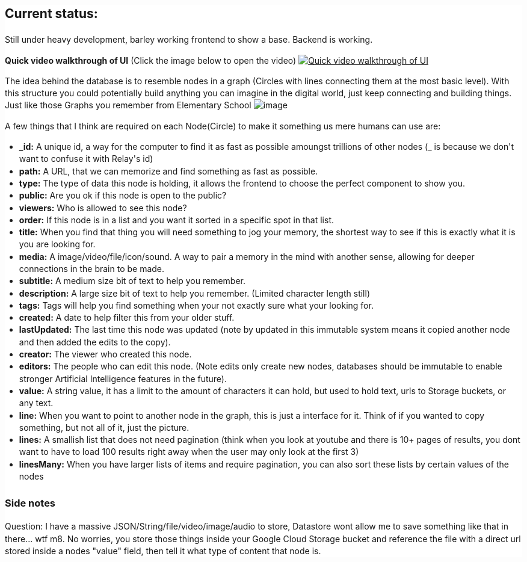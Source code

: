 ## Current status:
Still under heavy development, barley working frontend to show a base.  Backend is working.

**Quick video walkthrough of UI** (Click the image below to open the video)
[![Quick video walkthrough of UI](https://user-images.githubusercontent.com/15203899/30141751-24425c0c-9332-11e7-861e-a541b81f9d6e.png)](https://photos.app.goo.gl/YGTPDOIK9bY6Udsh1)


The idea behind the database is to resemble nodes in a graph (Circles with lines connecting them at the most basic level).  With this structure you could potentially build anything you can imagine in the digital world, just keep connecting and building things.
Just like those Graphs you remember from Elementary School
![image](https://user-images.githubusercontent.com/15203899/28952061-ba1d6a7e-7883-11e7-8f03-f3492d6d29a6.png)


A few things that I think are required on each Node(Circle) to make it something us mere humans can use are:

* __\_id:__ A unique id, a way for the computer to find it as fast as possible amoungst trillions of other nodes (_ is because we don't want to confuse it with Relay's id)
* __path:__ A URL, that we can memorize and find something as fast as possible.
* __type:__ The type of data this node is holding, it allows the frontend to choose the perfect component to show you.
* __public:__ Are you ok if this node is open to the public?
* __viewers:__ Who is allowed to see this node?
* __order:__ If this node is in a list and you want it sorted in a specific spot in that list.
* __title:__ When you find that thing you will need something to jog your memory, the shortest way to see if this is exactly what it is you are looking for.
* __media:__ A image/video/file/icon/sound.  A way to pair a memory in the mind with another sense, allowing for deeper connections in the brain to be made.
* __subtitle:__ A medium size bit of text to help you remember.
* __description:__ A large size bit of text to help you remember. (Limited character length still)
* __tags:__ Tags will help you find something when your not exactly sure what your looking for.
* __created:__ A date to help filter this from your older stuff.
* __lastUpdated:__ The last time this node was updated (note by updated in this immutable system means it copied another node and then added the edits to the copy).
* __creator:__ The viewer who created this node.
* __editors:__ The people who can edit this node.  (Note edits only create new nodes, databases should be immutable to enable stronger Artificial Intelligence features in the future).
* __value:__ A string value, it has a limit to the amount of characters it can hold, but used to hold text, urls to Storage buckets, or any text.
* __line:__ When you want to point to another node in the graph, this is just a interface for it.  Think of if you wanted to copy something, but not all of it, just the picture.
* __lines:__ A smallish list that does not need pagination (think when you look at youtube and there is 10+ pages of results, you dont want to have to load 100 results right away when the user may only look  at the first 3)
* __linesMany:__ When you have larger lists of items and require pagination, you can also sort these lists by certain values of the nodes


### Side notes

Question: I have a massive JSON/String/file/video/image/audio to store, Datastore wont allow me to save something like that in there... wtf m8.  No worries, you store those things inside your Google Cloud Storage bucket and reference the file with a direct url stored inside a nodes "value" field, then tell it what type of content that node is.
